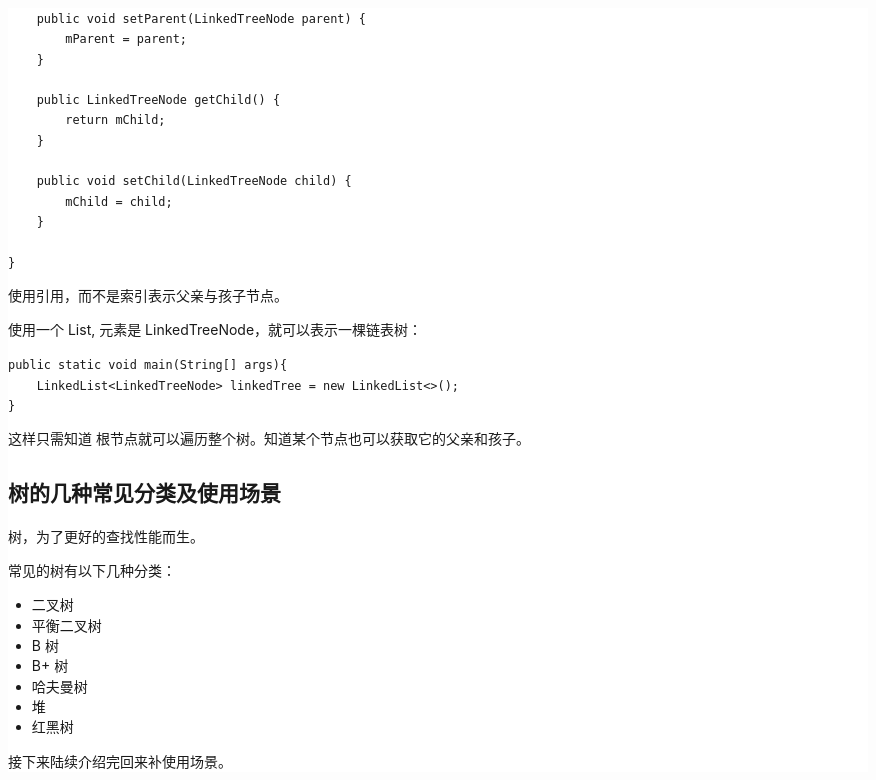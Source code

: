         public void setParent(LinkedTreeNode parent) {
            mParent = parent;
        }
    
        public LinkedTreeNode getChild() {
            return mChild;
        }
    
        public void setChild(LinkedTreeNode child) {
            mChild = child;
        }
    
    }
    

使用引用，而不是索引表示父亲与孩子节点。

使用一个 List, 元素是 LinkedTreeNode，就可以表示一棵链表树：

    public static void main(String[] args){
        LinkedList<LinkedTreeNode> linkedTree = new LinkedList<>();
    }

这样只需知道 根节点就可以遍历整个树。知道某个节点也可以获取它的父亲和孩子。

## 树的几种常见分类及使用场景

树，为了更好的查找性能而生。

常见的树有以下几种分类：

* 二叉树
* 平衡二叉树
* B 树
* B+ 树
* 哈夫曼树
* 堆
* 红黑树

接下来陆续介绍完回来补使用场景。

[0]: /u011240877/article/details/53193877
[7]: #
[8]: #t0
[9]: #t1
[10]: #t2
[11]: #t3
[12]: #t4
[13]: #t5
[14]: #t6
[15]: #t7
[16]: #t8
[17]: #t9
[18]: #t10
[19]: #t11
[20]: #什么是树
[21]: #树的相关术语
[22]: #根节点父亲节点孩子节点叶子节点如上所述
[23]: #节点的度
[24]: #树的度
[25]: #节点的层次
[26]: #树的高度
[27]: #树的深度
[28]: #树的两种实现
[29]: #数组表示
[30]: #链表表示的节点
[31]: #树的几种常见分类及使用场景
[32]: http://lib.csdn.net/base/datastructure
[33]: ./img/20161111211817802.png
[34]: ./img/20161111212248502.png
[35]: ./img/20161112192748032.png
[36]: ./img/20161112223704256.png